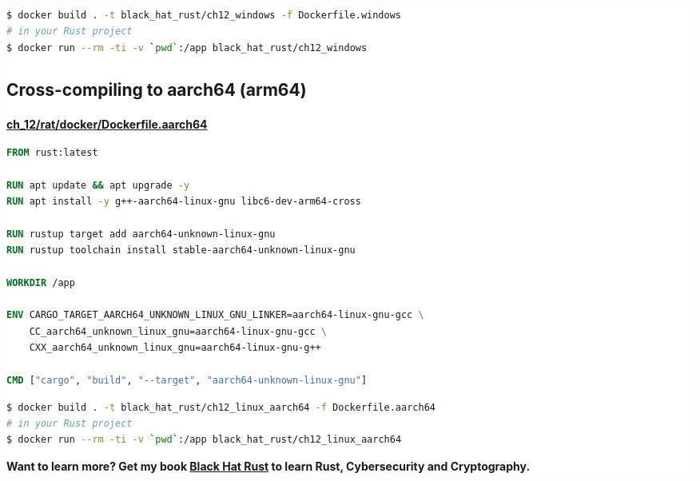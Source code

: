 ```bash
$ docker build . -t black_hat_rust/ch12_windows -f Dockerfile.windows
# in your Rust project
$ docker run --rm -ti -v `pwd`:/app black_hat_rust/ch12_windows
```

## Cross-compiling to aarch64 (arm64)

**[ch_12/rat/docker/Dockerfile.aarch64](https://github.com/skerkour/black-hat-rust/blob/main/ch_12/rat/docker/Dockerfile.aarch64)**
```dockerfile
FROM rust:latest

RUN apt update && apt upgrade -y
RUN apt install -y g++-aarch64-linux-gnu libc6-dev-arm64-cross

RUN rustup target add aarch64-unknown-linux-gnu
RUN rustup toolchain install stable-aarch64-unknown-linux-gnu

WORKDIR /app

ENV CARGO_TARGET_AARCH64_UNKNOWN_LINUX_GNU_LINKER=aarch64-linux-gnu-gcc \
    CC_aarch64_unknown_linux_gnu=aarch64-linux-gnu-gcc \
    CXX_aarch64_unknown_linux_gnu=aarch64-linux-gnu-g++

CMD ["cargo", "build", "--target", "aarch64-unknown-linux-gnu"]
```


```bash
$ docker build . -t black_hat_rust/ch12_linux_aarch64 -f Dockerfile.aarch64
# in your Rust project
$ docker run --rm -ti -v `pwd`:/app black_hat_rust/ch12_linux_aarch64
```

**Want to learn more? Get my book [Black Hat Rust](https://kerkour.com/black-hat-rust) to learn Rust, Cybersecurity and Cryptography.**
